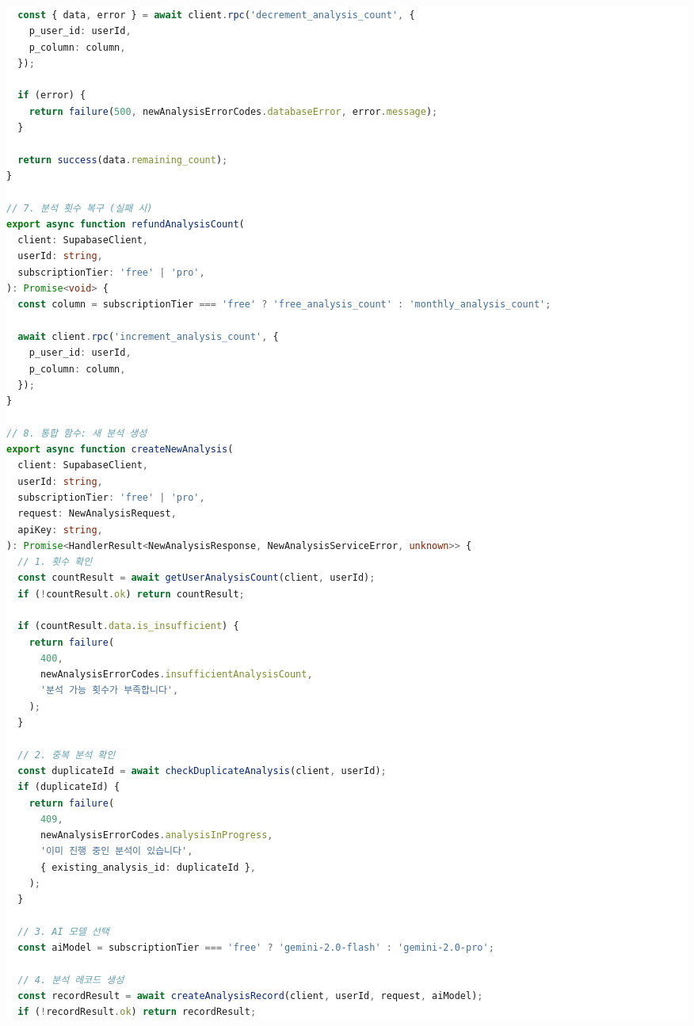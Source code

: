 ```typescript
  const { data, error } = await client.rpc('decrement_analysis_count', {
    p_user_id: userId,
    p_column: column,
  });

  if (error) {
    return failure(500, newAnalysisErrorCodes.databaseError, error.message);
  }

  return success(data.remaining_count);
}

// 7. 분석 횟수 복구 (실패 시)
export async function refundAnalysisCount(
  client: SupabaseClient,
  userId: string,
  subscriptionTier: 'free' | 'pro',
): Promise<void> {
  const column = subscriptionTier === 'free' ? 'free_analysis_count' : 'monthly_analysis_count';

  await client.rpc('increment_analysis_count', {
    p_user_id: userId,
    p_column: column,
  });
}

// 8. 통합 함수: 새 분석 생성
export async function createNewAnalysis(
  client: SupabaseClient,
  userId: string,
  subscriptionTier: 'free' | 'pro',
  request: NewAnalysisRequest,
  apiKey: string,
): Promise<HandlerResult<NewAnalysisResponse, NewAnalysisServiceError, unknown>> {
  // 1. 횟수 확인
  const countResult = await getUserAnalysisCount(client, userId);
  if (!countResult.ok) return countResult;

  if (countResult.data.is_insufficient) {
    return failure(
      400,
      newAnalysisErrorCodes.insufficientAnalysisCount,
      '분석 가능 횟수가 부족합니다',
    );
  }

  // 2. 중복 분석 확인
  const duplicateId = await checkDuplicateAnalysis(client, userId);
  if (duplicateId) {
    return failure(
      409,
      newAnalysisErrorCodes.analysisInProgress,
      '이미 진행 중인 분석이 있습니다',
      { existing_analysis_id: duplicateId },
    );
  }

  // 3. AI 모델 선택
  const aiModel = subscriptionTier === 'free' ? 'gemini-2.0-flash' : 'gemini-2.0-pro';

  // 4. 분석 레코드 생성
  const recordResult = await createAnalysisRecord(client, userId, request, aiModel);
  if (!recordResult.ok) return recordResult;
```
